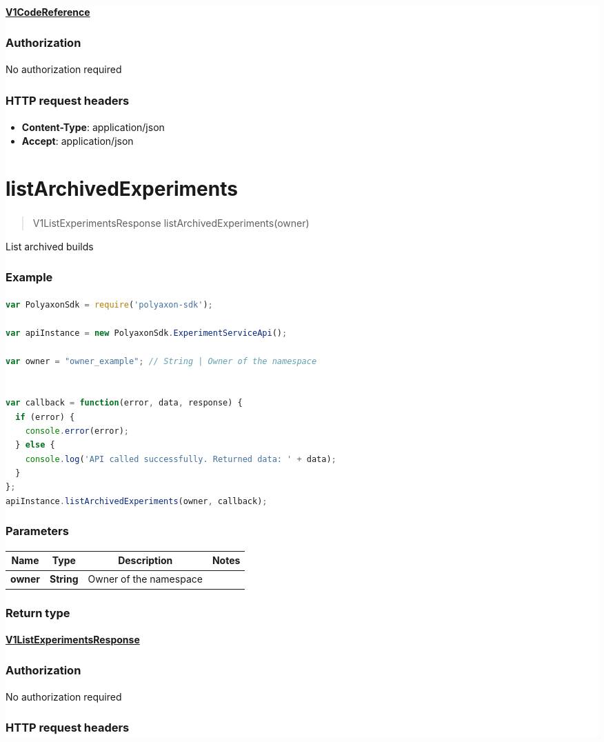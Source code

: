 [**V1CodeReference**](V1CodeReference.md)

### Authorization

No authorization required

### HTTP request headers

 - **Content-Type**: application/json
 - **Accept**: application/json

<a name="listArchivedExperiments"></a>
# **listArchivedExperiments**
> V1ListExperimentsResponse listArchivedExperiments(owner)

List archived builds

### Example
```javascript
var PolyaxonSdk = require('polyaxon-sdk');

var apiInstance = new PolyaxonSdk.ExperimentServiceApi();

var owner = "owner_example"; // String | Owner of the namespace


var callback = function(error, data, response) {
  if (error) {
    console.error(error);
  } else {
    console.log('API called successfully. Returned data: ' + data);
  }
};
apiInstance.listArchivedExperiments(owner, callback);
```

### Parameters

Name | Type | Description  | Notes
------------- | ------------- | ------------- | -------------
 **owner** | **String**| Owner of the namespace | 

### Return type

[**V1ListExperimentsResponse**](V1ListExperimentsResponse.md)

### Authorization

No authorization required

### HTTP request headers

